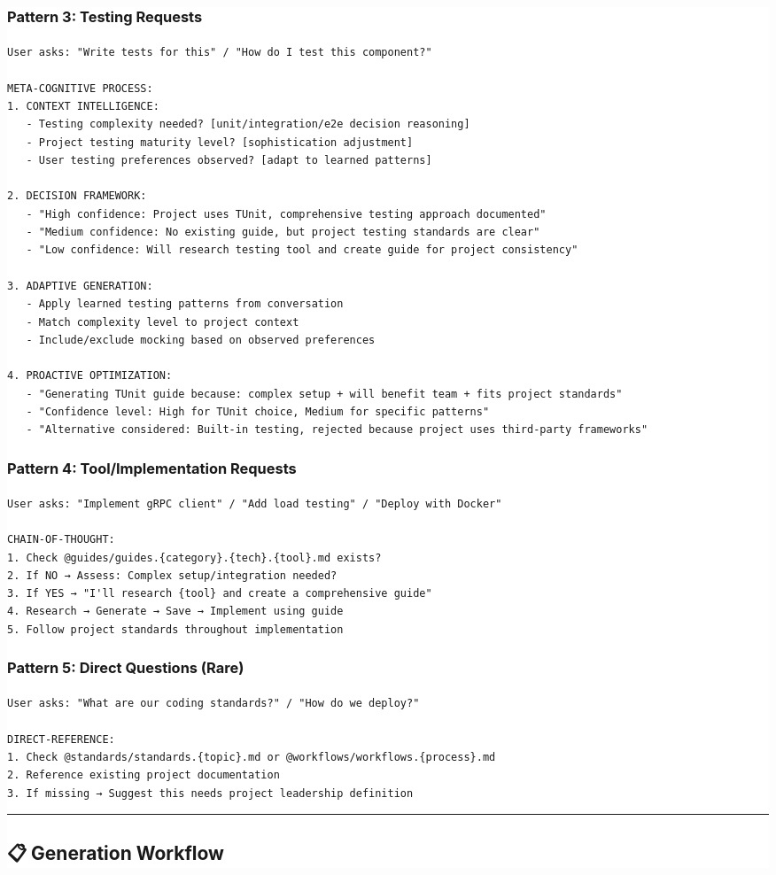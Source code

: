 ### **Pattern 3: Testing Requests**
```
User asks: "Write tests for this" / "How do I test this component?"

META-COGNITIVE PROCESS:
1. CONTEXT INTELLIGENCE:
   - Testing complexity needed? [unit/integration/e2e decision reasoning]
   - Project testing maturity level? [sophistication adjustment]
   - User testing preferences observed? [adapt to learned patterns]

2. DECISION FRAMEWORK:
   - "High confidence: Project uses TUnit, comprehensive testing approach documented"
   - "Medium confidence: No existing guide, but project testing standards are clear"
   - "Low confidence: Will research testing tool and create guide for project consistency"

3. ADAPTIVE GENERATION:
   - Apply learned testing patterns from conversation
   - Match complexity level to project context
   - Include/exclude mocking based on observed preferences

4. PROACTIVE OPTIMIZATION:
   - "Generating TUnit guide because: complex setup + will benefit team + fits project standards"
   - "Confidence level: High for TUnit choice, Medium for specific patterns"
   - "Alternative considered: Built-in testing, rejected because project uses third-party frameworks"
```

### **Pattern 4: Tool/Implementation Requests**
```
User asks: "Implement gRPC client" / "Add load testing" / "Deploy with Docker"

CHAIN-OF-THOUGHT:
1. Check @guides/guides.{category}.{tech}.{tool}.md exists?
2. If NO → Assess: Complex setup/integration needed?
3. If YES → "I'll research {tool} and create a comprehensive guide"
4. Research → Generate → Save → Implement using guide
5. Follow project standards throughout implementation
```

### **Pattern 5: Direct Questions (Rare)**
```
User asks: "What are our coding standards?" / "How do we deploy?"

DIRECT-REFERENCE:
1. Check @standards/standards.{topic}.md or @workflows/workflows.{process}.md
2. Reference existing project documentation
3. If missing → Suggest this needs project leadership definition
```

---

## 📋 **Generation Workflow**
